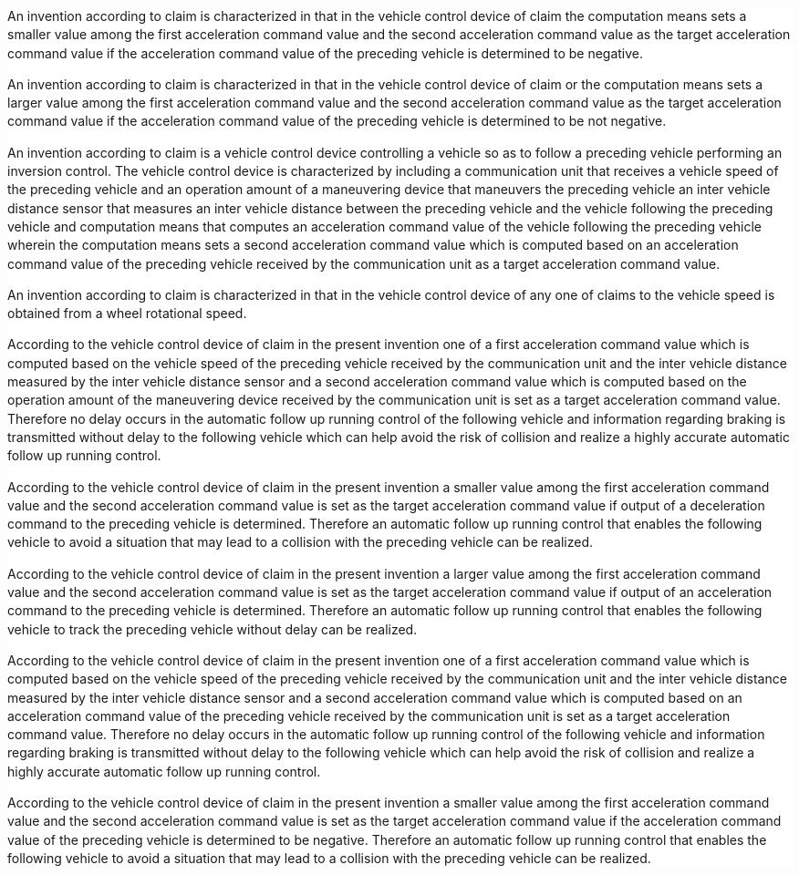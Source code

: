 An invention according to claim is characterized in that in the vehicle control device of claim the computation means sets a smaller value among the first acceleration command value and the second acceleration command value as the target acceleration command value if the acceleration command value of the preceding vehicle is determined to be negative.

An invention according to claim is characterized in that in the vehicle control device of claim or the computation means sets a larger value among the first acceleration command value and the second acceleration command value as the target acceleration command value if the acceleration command value of the preceding vehicle is determined to be not negative.

An invention according to claim is a vehicle control device controlling a vehicle so as to follow a preceding vehicle performing an inversion control. The vehicle control device is characterized by including a communication unit that receives a vehicle speed of the preceding vehicle and an operation amount of a maneuvering device that maneuvers the preceding vehicle an inter vehicle distance sensor that measures an inter vehicle distance between the preceding vehicle and the vehicle following the preceding vehicle and computation means that computes an acceleration command value of the vehicle following the preceding vehicle wherein the computation means sets a second acceleration command value which is computed based on an acceleration command value of the preceding vehicle received by the communication unit as a target acceleration command value.

An invention according to claim is characterized in that in the vehicle control device of any one of claims to the vehicle speed is obtained from a wheel rotational speed.

According to the vehicle control device of claim in the present invention one of a first acceleration command value which is computed based on the vehicle speed of the preceding vehicle received by the communication unit and the inter vehicle distance measured by the inter vehicle distance sensor and a second acceleration command value which is computed based on the operation amount of the maneuvering device received by the communication unit is set as a target acceleration command value. Therefore no delay occurs in the automatic follow up running control of the following vehicle and information regarding braking is transmitted without delay to the following vehicle which can help avoid the risk of collision and realize a highly accurate automatic follow up running control.

According to the vehicle control device of claim in the present invention a smaller value among the first acceleration command value and the second acceleration command value is set as the target acceleration command value if output of a deceleration command to the preceding vehicle is determined. Therefore an automatic follow up running control that enables the following vehicle to avoid a situation that may lead to a collision with the preceding vehicle can be realized.

According to the vehicle control device of claim in the present invention a larger value among the first acceleration command value and the second acceleration command value is set as the target acceleration command value if output of an acceleration command to the preceding vehicle is determined. Therefore an automatic follow up running control that enables the following vehicle to track the preceding vehicle without delay can be realized.

According to the vehicle control device of claim in the present invention one of a first acceleration command value which is computed based on the vehicle speed of the preceding vehicle received by the communication unit and the inter vehicle distance measured by the inter vehicle distance sensor and a second acceleration command value which is computed based on an acceleration command value of the preceding vehicle received by the communication unit is set as a target acceleration command value. Therefore no delay occurs in the automatic follow up running control of the following vehicle and information regarding braking is transmitted without delay to the following vehicle which can help avoid the risk of collision and realize a highly accurate automatic follow up running control.

According to the vehicle control device of claim in the present invention a smaller value among the first acceleration command value and the second acceleration command value is set as the target acceleration command value if the acceleration command value of the preceding vehicle is determined to be negative. Therefore an automatic follow up running control that enables the following vehicle to avoid a situation that may lead to a collision with the preceding vehicle can be realized.
